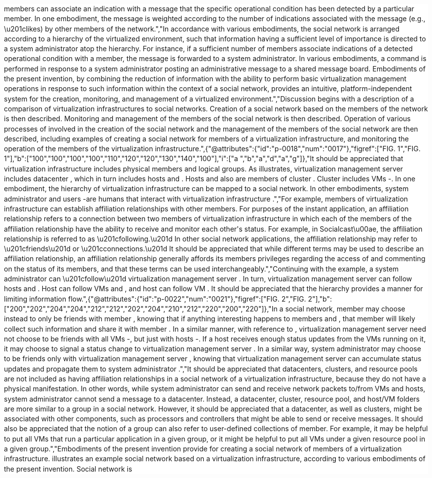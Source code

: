 members can associate an indication with a message that the specific operational condition has been detected by a particular member. In one embodiment, the message is weighted according to the number of indications associated with the message (e.g., \u201clikes) by other members of the network.","In accordance with various embodiments, the social network is arranged according to a hierarchy of the virtualized environment, such that information having a sufficient level of importance is directed to a system administrator atop the hierarchy. For instance, if a sufficient number of members associate indications of a detected operational condition with a member, the message is forwarded to a system administrator. In various embodiments, a command is performed in response to a system administrator posting an administrative message to a shared message board. Embodiments of the present invention, by combining the reduction of information with the ability to perform basic virtualization management operations in response to such information within the context of a social network, provides an intuitive, platform-independent system for the creation, monitoring, and management of a virtualized environment.","Discussion begins with a description of a comparison of virtualization infrastructures to social networks. Creation of a social network based on the members of the network is then described. Monitoring and management of the members of the social network is then described. Operation of various processes of involved in the creation of the social network and the management of the members of the social network are then described, including examples of creating a social network for members of a virtualization infrastructure, and monitoring the operation of the members of the virtualization infrastructure.",{"@attributes":{"id":"p-0018","num":"0017"},"figref":["FIG. 1","FIG. 1"],"b":["100","100","100","100","110","120","120","130","140","100"],"i":["a ","b","a","d","a","g"]},"It should be appreciated that virtualization infrastructure  includes physical members and logical groups. As  illustrates, virtualization management server  includes datacenter , which in turn includes hosts and . Hosts and also are members of cluster . Cluster  includes VMs -. In one embodiment, the hierarchy of virtualization infrastructure  can be mapped to a social network. In other embodiments, system administrator  and users -are humans that interact with virtualization infrastructure .","For example, members of virtualization infrastructure  can establish affiliation relationships with other members. For purposes of the instant application, an affiliation relationship refers to a connection between two members of virtualization infrastructure  in which each of the members of the affiliation relationship have the ability to receive and monitor each other's status. For example, in Socialcast\u00ae, the affiliation relationship is referred to as \u201cfollowing.\u201d In other social network applications, the affiliation relationship may refer to \u201cfriends\u201d or \u201cconnections.\u201d It should be appreciated that while different terms may be used to describe an affiliation relationship, an affiliation relationship generally affords its members privileges regarding the access of and commenting on the status of its members, and that these terms can be used interchangeably.","Continuing with the example, a system administrator  can \u201cfollow\u201d virtualization management server . In turn, virtualization management server  can follow hosts and . Host can follow VMs and , and host can follow VM . It should be appreciated that the hierarchy provides a manner for limiting information flow.",{"@attributes":{"id":"p-0022","num":"0021"},"figref":["FIG. 2","FIG. 2"],"b":["200","202","204","204","212","212","202","204","210","212","220","200","220"]},"In a social network, member  may choose instead to only be friends with member , knowing that if anything interesting happens to members  and , that member  will likely collect such information and share it with member . In a similar manner, with reference to , virtualization management server  need not choose to be friends with all VMs -, but just with hosts -. If a host receives enough status updates from the VMs running on it, it may choose to signal a status change to virtualization management server . In a similar way, system administrator  may choose to be friends only with virtualization management server , knowing that virtualization management server  can accumulate status updates and propagate them to system administrator .","It should be appreciated that datacenters, clusters, and resource pools are not included as having affiliation relationships in a social network of a virtualization infrastructure, because they do not have a physical manifestation. In other words, while system administrator  can send and receive network packets to\/from VMs and hosts, system administrator  cannot send a message to a datacenter. Instead, a datacenter, cluster, resource pool, and host\/VM folders are more similar to a group in a social network. However, it should be appreciated that a datacenter, as well as clusters, might be associated with other components, such as processors and controllers that might be able to send or receive messages. It should also be appreciated that the notion of a group can also refer to user-defined collections of member. For example, it may be helpful to put all VMs that run a particular application in a given group, or it might be helpful to put all VMs under a given resource pool in a given group.","Embodiments of the present invention provide for creating a social network of members of a virtualization infrastructure.  illustrates an example social network  based on a virtualization infrastructure, according to various embodiments of the present invention. Social network  is